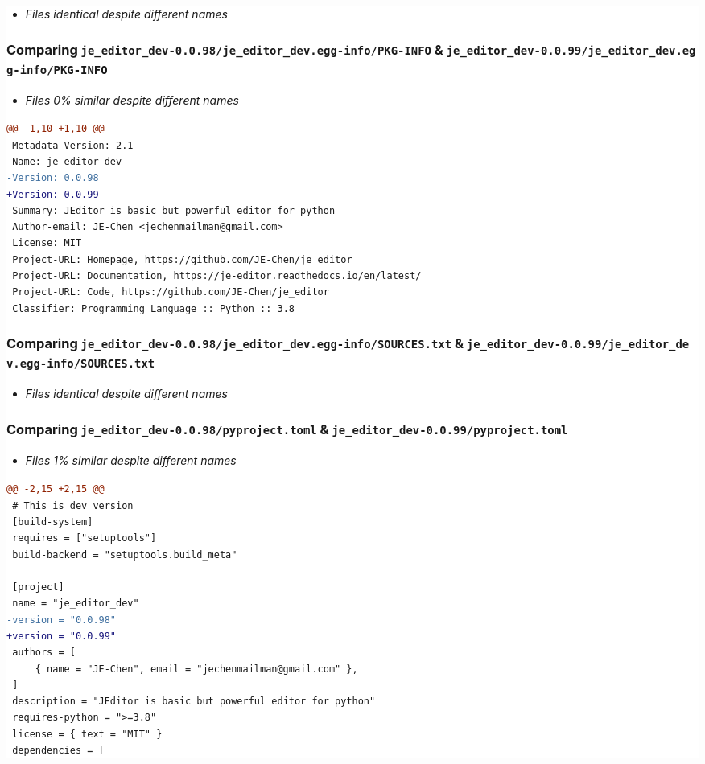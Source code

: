  * *Files identical despite different names*

### Comparing `je_editor_dev-0.0.98/je_editor_dev.egg-info/PKG-INFO` & `je_editor_dev-0.0.99/je_editor_dev.egg-info/PKG-INFO`

 * *Files 0% similar despite different names*

```diff
@@ -1,10 +1,10 @@
 Metadata-Version: 2.1
 Name: je-editor-dev
-Version: 0.0.98
+Version: 0.0.99
 Summary: JEditor is basic but powerful editor for python
 Author-email: JE-Chen <jechenmailman@gmail.com>
 License: MIT
 Project-URL: Homepage, https://github.com/JE-Chen/je_editor
 Project-URL: Documentation, https://je-editor.readthedocs.io/en/latest/
 Project-URL: Code, https://github.com/JE-Chen/je_editor
 Classifier: Programming Language :: Python :: 3.8
```

### Comparing `je_editor_dev-0.0.98/je_editor_dev.egg-info/SOURCES.txt` & `je_editor_dev-0.0.99/je_editor_dev.egg-info/SOURCES.txt`

 * *Files identical despite different names*

### Comparing `je_editor_dev-0.0.98/pyproject.toml` & `je_editor_dev-0.0.99/pyproject.toml`

 * *Files 1% similar despite different names*

```diff
@@ -2,15 +2,15 @@
 # This is dev version
 [build-system]
 requires = ["setuptools"]
 build-backend = "setuptools.build_meta"
 
 [project]
 name = "je_editor_dev"
-version = "0.0.98"
+version = "0.0.99"
 authors = [
     { name = "JE-Chen", email = "jechenmailman@gmail.com" },
 ]
 description = "JEditor is basic but powerful editor for python"
 requires-python = ">=3.8"
 license = { text = "MIT" }
 dependencies = [
```

